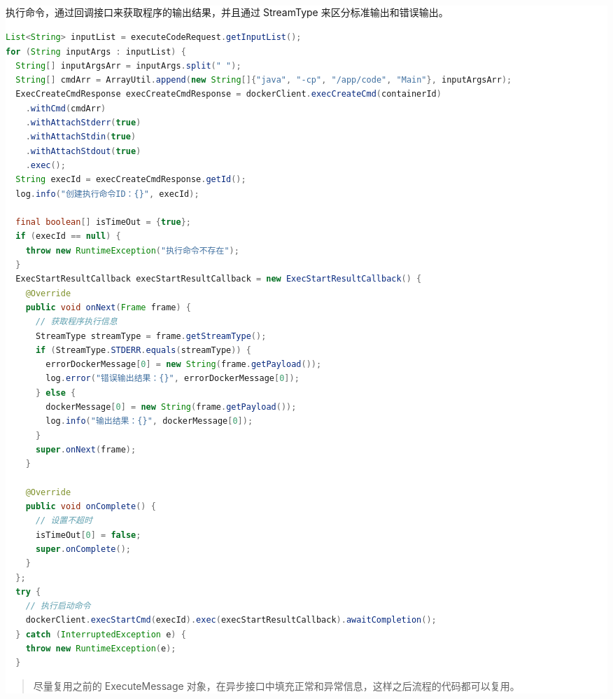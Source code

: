 执行命令，通过回调接口来获取程序的输出结果，并且通过 StreamType 来区分标准输出和错误输出。

```java
List<String> inputList = executeCodeRequest.getInputList();
for (String inputArgs : inputList) {
  String[] inputArgsArr = inputArgs.split(" ");
  String[] cmdArr = ArrayUtil.append(new String[]{"java", "-cp", "/app/code", "Main"}, inputArgsArr);
  ExecCreateCmdResponse execCreateCmdResponse = dockerClient.execCreateCmd(containerId)
    .withCmd(cmdArr)
    .withAttachStderr(true)
    .withAttachStdin(true)
    .withAttachStdout(true)
    .exec();
  String execId = execCreateCmdResponse.getId();
  log.info("创建执行命令ID：{}", execId);

  final boolean[] isTimeOut = {true};
  if (execId == null) {
    throw new RuntimeException("执行命令不存在");
  }
  ExecStartResultCallback execStartResultCallback = new ExecStartResultCallback() {
    @Override
    public void onNext(Frame frame) {
      // 获取程序执行信息
      StreamType streamType = frame.getStreamType();
      if (StreamType.STDERR.equals(streamType)) {
        errorDockerMessage[0] = new String(frame.getPayload());
        log.error("错误输出结果：{}", errorDockerMessage[0]);
      } else {
        dockerMessage[0] = new String(frame.getPayload());
        log.info("输出结果：{}", dockerMessage[0]);
      }
      super.onNext(frame);
    }

    @Override
    public void onComplete() {
      // 设置不超时
      isTimeOut[0] = false;
      super.onComplete();
    }
  };
  try {
    // 执行启动命令
    dockerClient.execStartCmd(execId).exec(execStartResultCallback).awaitCompletion();
  } catch (InterruptedException e) {
    throw new RuntimeException(e);
  }
```

> 尽量复用之前的 ExecuteMessage 对象，在异步接口中填充正常和异常信息，这样之后流程的代码都可以复用。
